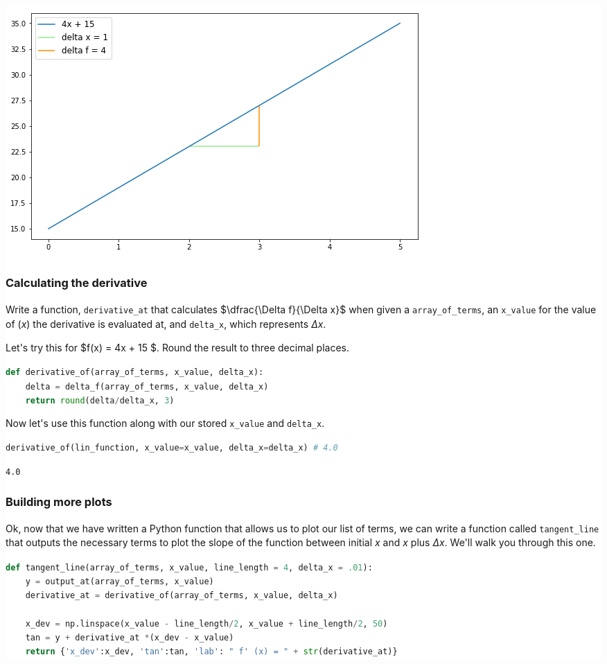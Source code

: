 
![png](index_files/index_26_0.png)


### Calculating the derivative

Write a function, `derivative_at` that calculates $\dfrac{\Delta f}{\Delta x}$ when given a `array_of_terms`, an `x_value` for the value of $(x)$ the derivative is evaluated at, and `delta_x`, which represents $\Delta x$.  

Let's try this for $f(x) = 4x + 15 $.  Round the result to three decimal places.


```python
def derivative_of(array_of_terms, x_value, delta_x):
    delta = delta_f(array_of_terms, x_value, delta_x)
    return round(delta/delta_x, 3)
```

Now let's use this function along with our stored `x_value` and `delta_x`.


```python
derivative_of(lin_function, x_value=x_value, delta_x=delta_x) # 4.0
```




    4.0



### Building more plots

Ok, now that we have written a Python function that allows us to plot our list of terms, we can write a function called `tangent_line` that outputs the necessary terms to plot the slope of the function between initial $x$ and $x$ plus $\Delta x$. We'll walk you through this one.  


```python
def tangent_line(array_of_terms, x_value, line_length = 4, delta_x = .01):
    y = output_at(array_of_terms, x_value)
    derivative_at = derivative_of(array_of_terms, x_value, delta_x)
    
    x_dev = np.linspace(x_value - line_length/2, x_value + line_length/2, 50)
    tan = y + derivative_at *(x_dev - x_value)
    return {'x_dev':x_dev, 'tan':tan, 'lab': " f' (x) = " + str(derivative_at)}
```
